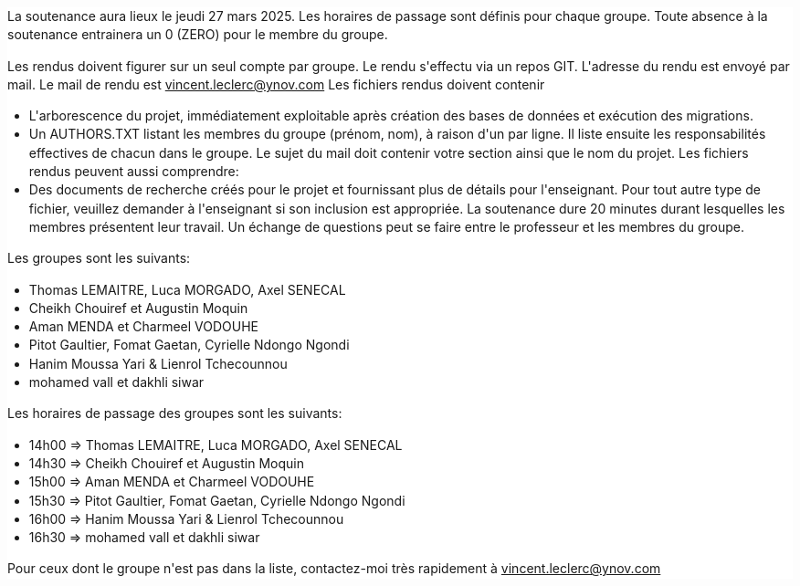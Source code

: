 La soutenance aura lieux le jeudi 27 mars 2025.
Les horaires de passage sont définis pour chaque groupe.
Toute absence à la soutenance entrainera un 0 (ZERO) pour le membre du groupe.

Les rendus doivent figurer sur un seul compte par groupe.
Le rendu s'effectu via un repos GIT. L'adresse du rendu est envoyé par mail.
Le mail de rendu est vincent.leclerc@ynov.com
Les fichiers rendus doivent contenir
  - L'arborescence du projet, immédiatement exploitable après création des bases de données et exécution des migrations.
  - Un AUTHORS.TXT listant les membres du groupe (prénom, nom), à raison d'un par ligne.  Il liste ensuite les responsabilités effectives de chacun dans le groupe.
Le sujet du mail doit contenir votre section ainsi que le nom du projet.
Les fichiers rendus peuvent aussi comprendre: 
  - Des documents de recherche créés pour le projet et fournissant plus de détails pour l'enseignant.
Pour tout autre type de fichier, veuillez demander à l'enseignant si son inclusion est appropriée.
La soutenance dure 20 minutes durant lesquelles les membres présentent leur travail. Un échange de questions peut se faire entre le professeur et les membres du groupe.

Les groupes sont les suivants:
- Thomas LEMAITRE, Luca MORGADO, Axel SENECAL
- Cheikh Chouiref et Augustin Moquin
- Aman MENDA et Charmeel VODOUHE
- Pitot Gaultier, Fomat Gaetan, Cyrielle Ndongo Ngondi
- Hanim Moussa Yari & Lienrol Tchecounnou
- mohamed vall et dakhli siwar

Les horaires de passage des groupes sont les suivants:


- 14h00 => Thomas LEMAITRE, Luca MORGADO, Axel SENECAL
- 14h30 => Cheikh Chouiref et Augustin Moquin
- 15h00 => Aman MENDA et Charmeel VODOUHE
- 15h30 => Pitot Gaultier, Fomat Gaetan, Cyrielle Ndongo Ngondi
- 16h00 => Hanim Moussa Yari & Lienrol Tchecounnou
- 16h30 => mohamed vall et dakhli siwar


Pour ceux dont le groupe n'est pas dans la liste, contactez-moi très rapidement à vincent.leclerc@ynov.com